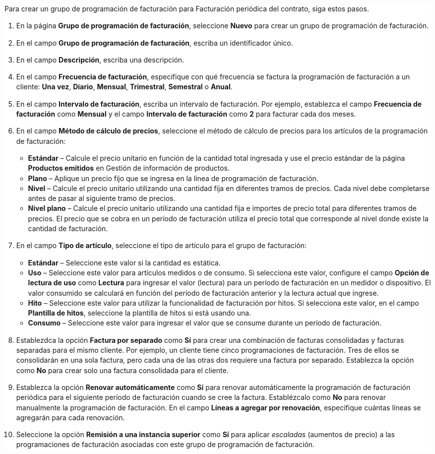 Para crear un grupo de programación de facturación para Facturación periódica del contrato, siga estos pasos.

1. En la página **Grupo de programación de facturación**, seleccione **Nuevo** para crear un grupo de programación de facturación.
2. En el campo **Grupo de programación de facturación**, escriba un identificador único.
3. En el campo **Descripción**, escriba una descripción.
4. En el campo **Frecuencia de facturación**, especifique con qué frecuencia se factura la programación de facturación a un cliente: **Una vez**, **Diario**, **Mensual**, **Trimestral**, **Semestral** o **Anual**.
5. En el campo **Intervalo de facturación**, escriba un intervalo de facturación. Por ejemplo, establezca el campo **Frecuencia de facturación** como **Mensual** y el campo **Intervalo de facturación** como **2** para facturar cada dos meses.
6. En el campo **Método de cálculo de precios**, seleccione el método de cálculo de precios para los artículos de la programación de facturación:

    - **Estándar** – Calcule el precio unitario en función de la cantidad total ingresada y use el precio estándar de la página **Productos emitidos** en Gestión de información de productos.
    - **Plano** – Aplique un precio fijo que se ingresa en la línea de programación de facturación.
    - **Nivel** – Calcule el precio unitario utilizando una cantidad fija en diferentes tramos de precios. Cada nivel debe completarse antes de pasar al siguiente tramo de precios.
    - **Nivel plano** – Calcule el precio unitario utilizando una cantidad fija e importes de precio total para diferentes tramos de precios. El precio que se cobra en un período de facturación utiliza el precio total que corresponde al nivel donde existe la cantidad de facturación.

7. En el campo **Tipo de artículo**, seleccione el tipo de artículo para el grupo de facturación:

    - **Estándar** – Seleccione este valor si la cantidad es estática.
    - **Uso** – Seleccione este valor para artículos medidos o de consumo. Si selecciona este valor, configure el campo **Opción de lectura de uso** como **Lectura** para ingresar el valor (lectura) para un período de facturación en un medidor o dispositivo. El valor consumido se calculará en función del período de facturación anterior y la lectura actual que ingrese.
    - **Hito** – Seleccione este valor para utilizar la funcionalidad de facturación por hitos. Si selecciona este valor, en el campo **Plantilla de hitos**, seleccione la plantilla de hitos si está usando una.
    - **Consumo** – Seleccione este valor para ingresar el valor que se consume durante un período de facturación.

8. Establezdca la opción **Factura por separado** como **Sí** para crear una combinación de facturas consolidadas y facturas separadas para el mismo cliente. Por ejemplo, un cliente tiene cinco programaciones de facturación. Tres de ellos se consolidarán en una sola factura, pero cada una de las otras dos requiere una factura por separado. Establezca la opción como **No** para crear solo una factura consolidada para el cliente.
9. Establezca la opción **Renovar automáticamente** como **Sí** para renovar automáticamente la programación de facturación periódica para el siguiente período de facturación cuando se cree la factura. Establézcalo como **No** para renovar manualmente la programación de facturación. En el campo **Líneas a agregar por renovación**, especifique cuántas líneas se agregarán para cada renovación.
10. Seleccione la opción **Remisión a una instancia superior** como **Sí** para aplicar *escaladas* (aumentos de precio) a las programaciones de facturación asociadas con este grupo de programación de facturación.
